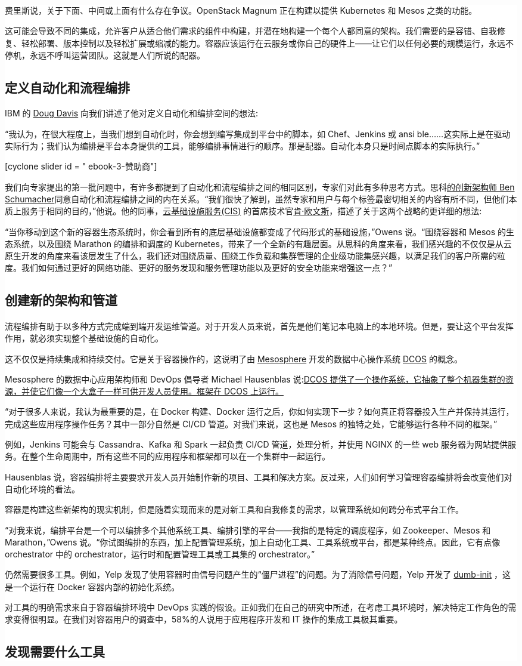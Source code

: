 费里斯说，关于下面、中间或上面有什么存在争议。OpenStack Magnum 正在构建以提供 Kubernetes 和 Mesos 之类的功能。

这可能会导致不同的集成，允许客户从适合他们需求的组件中构建，并潜在地构建一个每个人都同意的架构。我们需要的是容错、自我修复、轻松部署、版本控制以及轻松扩展或缩减的能力。容器应该运行在云服务或你自己的硬件上——让它们以任何必要的规模运行，永远不停机，永远不呼叫运营团队。这就是人们所说的配器。

## 定义自动化和流程编排

IBM 的 [Doug Davis](https://thenewstack.simplecast.com/episodes/ibms-doug-davis-on-the-evolution-of-containers) 向我们讲述了他对定义自动化和编排空间的想法:

“我认为，在很大程度上，当我们想到自动化时，你会想到编写集成到平台中的脚本，如 Chef、Jenkins 或 ansi ble……这实际上是在驱动实际行为；我们认为编排是平台本身提供的工具，能够编排事情进行的顺序。那是配器。自动化本身只是时间点脚本的实际执行。”

[cyclone slider id = " ebook-3-赞助商"]

我们向专家提出的第一批问题中，有许多都提到了自动化和流程编排之间的相同区别，专家们对此有多种思考方式。思科[的创新架构师 Ben Schumacher](https://blogs.cisco.com/tag/mantl)同意自动化和流程编排之间的内在关系。“我们很快了解到，虽然专家和用户与每个标签最密切相关的内容有所不同，但他们本质上服务于相同的目的，”他说。他的同事，[云基础设施服务(CIS)](http://www.cisco.com/c/en/us/solutions/data-center-virtualization/cloud-infrastructure/index.html) 的首席技术官[肯·欧文斯](https://thenewstack.simplecast.com/episodes/ken-owens-ben-schumacher-cisco-systems)，描述了关于这两个战略的更详细的想法:

“当你移动到这个新的容器生态系统时，你会看到所有的底层基础设施都变成了代码形式的基础设施，”Owens 说。“围绕容器和 Mesos 的生态系统，以及围绕 Marathon 的编排和调度的 Kubernetes，带来了一个全新的有趣层面。从思科的角度来看，我们感兴趣的不仅仅是从云原生开发的角度来看该层发生了什么，我们还对围绕质量、围绕工作负载和集群管理的企业级功能集感兴趣，以满足我们的客户所需的粒度。我们如何通过更好的网络功能、更好的服务发现和服务管理功能以及更好的安全功能来增强这一点？”

## 创建新的架构和管道

流程编排有助于以多种方式完成端到端开发运维管道。对于开发人员来说，首先是他们笔记本电脑上的本地环境。但是，要让这个平台发挥作用，就必须实现整个基础设施的自动化。

这不仅仅是持续集成和持续交付。它是关于容器操作的，这说明了由 [Mesosphere](https://d2iq.com/about) 开发的数据中心操作系统 [DCOS](https://mesosphere.com/product/) 的概念。

Mesosphere 的数据中心应用架构师和 DevOps 倡导者 Michael Hausenblas 说:[DCOS 提供了一个操作系统，它抽象了整个机器集群的资源，并使它们像一个大盒子一样可供开发人员使用。框架在 DCOS 上运行。](https://thenewstack.simplecast.com/episodes/tns-interview-michael-hausenblas-mesosphere)

“对于很多人来说，我认为最重要的是，在 Docker 构建、Docker 运行之后，你如何实现下一步？如何真正将容器投入生产并保持其运行，完成这些应用程序操作任务？其中一部分自然是 CI/CD 管道。对我们来说，这也是 Mesos 的独特之处，它能够运行各种不同的框架。”

例如，Jenkins 可能会与 Cassandra、Kafka 和 Spark 一起负责 CI/CD 管道，处理分析，并使用 NGINX 的一些 web 服务器为网站提供服务。在整个生命周期中，所有这些不同的应用程序和框架都可以在一个集群中一起运行。

Hausenblas 说，容器编排将主要要求开发人员开始制作新的项目、工具和解决方案。反过来，人们如何学习管理容器编排将会改变他们对自动化环境的看法。

容器是构建这些新架构的现实机制，但是随着实现而来的是对新工具和自我修复的需求，以管理系统如何跨分布式平台工作。

“对我来说，编排平台是一个可以编排多个其他系统工具、编排引擎的平台——我指的是特定的调度程序，如 Zookeeper、Mesos 和 Marathon，”Owens 说。“你试图编排的东西，加上配置管理系统，加上自动化工具、工具系统或平台，都是某种终点。因此，它有点像 orchestrator 中的 orchestrator，运行时和配置管理工具或工具集的 orchestrator。”

仍然需要很多工具。例如，Yelp 发现了使用容器时由信号问题产生的“僵尸进程”的问题。为了消除信号问题，Yelp 开发了 [dumb-init](https://github.com/Yelp/dumb-init) ，这是一个运行在 Docker 容器内部的初始化系统。

对工具的明确需求来自于容器编排环境中 DevOps 实践的假设。正如我们在自己的研究中所述，在考虑工具环境时，解决特定工作角色的需求变得很明显。在我们对容器用户的调查中，58%的人说用于应用程序开发和 IT 操作的集成工具极其重要。

## 发现需要什么工具
